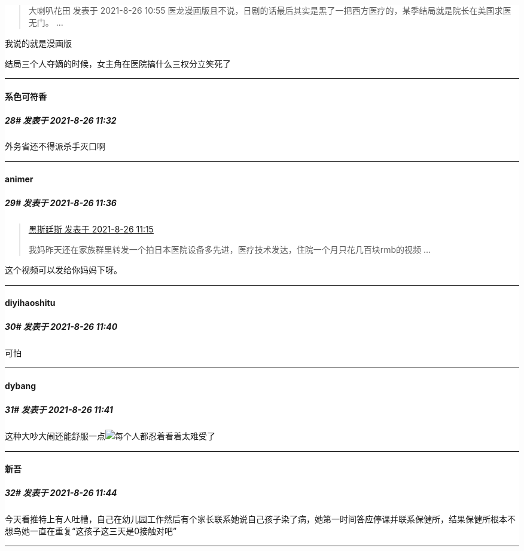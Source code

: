 
<blockquote>大喇叭花田 发表于 2021-8-26 10:55
医龙漫画版且不说，日剧的话最后其实是黑了一把西方医疗的，某季结局就是院长在美国求医无门。 ...</blockquote>
我说的就是漫画版

结局三个人夺嫡的时候，女主角在医院搞什么三权分立笑死了


*****

####  系色可符香  
##### 28#       发表于 2021-8-26 11:32


外务省还不得派杀手灭口啊


*****

####  animer  
##### 29#       发表于 2021-8-26 11:36


<blockquote><a href="httphttps://bbs.saraba1st.com/2b/forum.php?mod=redirect&amp;goto=findpost&amp;pid=52511588&amp;ptid=2022860" target="_blank">黑斯廷斯 发表于 2021-8-26 11:15</a>

我妈昨天还在家族群里转发一个拍日本医院设备多先进，医疗技术发达，住院一个月只花几百块rmb的视频 ...</blockquote>
这个视频可以发给你妈妈下呀。


*****

####  diyihaoshitu  
##### 30#       发表于 2021-8-26 11:40


可怕




*****

####  dybang  
##### 31#       发表于 2021-8-26 11:41


这种大吵大闹还能舒服一点<img src="https://static.saraba1st.com/image/smiley/face2017/001.png" referrerpolicy="no-referrer">每个人都忍着看着太难受了


*****

####  新吾  
##### 32#       发表于 2021-8-26 11:44


今天看推特上有人吐槽，自己在幼儿园工作然后有个家长联系她说自己孩子染了病，她第一时间答应停课并联系保健所，结果保健所根本不想鸟她一直在重复“这孩子这三天是0接触对吧”


*****
